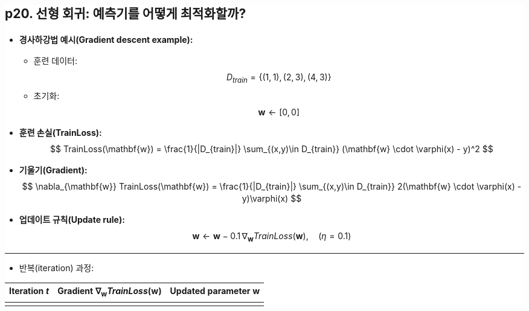 ## p20. 선형 회귀: 예측기를 어떻게 최적화할까? 

- **경사하강법 예시(Gradient descent example):**  
  - 훈련 데이터:  
    $$
    D_{train} = \{(1,1), (2,3), (4,3)\}
    $$  
  - 초기화:  
    $$
    \mathbf{w} \leftarrow [0,0]
    $$  

- **훈련 손실(TrainLoss):**  
  $$
  TrainLoss(\mathbf{w}) = \frac{1}{|D_{train}|} \sum_{(x,y)\in D_{train}} (\mathbf{w} \cdot \varphi(x) - y)^2
  $$  

- **기울기(Gradient):**  
  $$
  \nabla_{\mathbf{w}} TrainLoss(\mathbf{w}) = \frac{1}{|D_{train}|} \sum_{(x,y)\in D_{train}} 2(\mathbf{w} \cdot \varphi(x) - y)\varphi(x)
  $$  

- **업데이트 규칙(Update rule):**  
  $$
  \mathbf{w} \leftarrow \mathbf{w} - 0.1 \, \nabla_{\mathbf{w}} TrainLoss(\mathbf{w}), \quad (\eta = 0.1)
  $$  

---

- 반복(iteration) 과정:  

| Iteration $t$ | Gradient $\nabla_{\mathbf{w}} TrainLoss(\mathbf{w})$ | Updated parameter $\mathbf{w}$ |
|---------------|------------------------------------------------------|--------------------------------|
|               |                                                      |                                |

